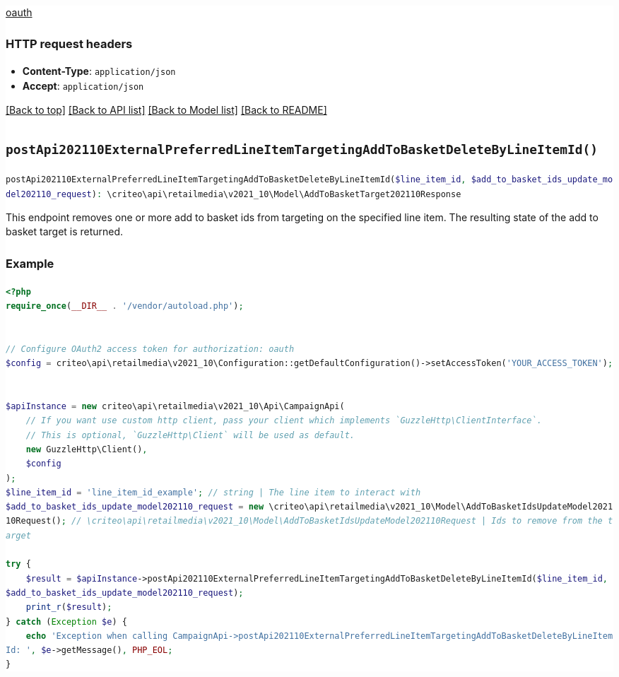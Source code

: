 [oauth](../../README.md#oauth)

### HTTP request headers

- **Content-Type**: `application/json`
- **Accept**: `application/json`

[[Back to top]](#) [[Back to API list]](../../README.md#endpoints)
[[Back to Model list]](../../README.md#models)
[[Back to README]](../../README.md)

## `postApi202110ExternalPreferredLineItemTargetingAddToBasketDeleteByLineItemId()`

```php
postApi202110ExternalPreferredLineItemTargetingAddToBasketDeleteByLineItemId($line_item_id, $add_to_basket_ids_update_model202110_request): \criteo\api\retailmedia\v2021_10\Model\AddToBasketTarget202110Response
```



This endpoint removes one or more add to basket ids from targeting on the specified line item.  The resulting state of the add to basket target is returned.

### Example

```php
<?php
require_once(__DIR__ . '/vendor/autoload.php');


// Configure OAuth2 access token for authorization: oauth
$config = criteo\api\retailmedia\v2021_10\Configuration::getDefaultConfiguration()->setAccessToken('YOUR_ACCESS_TOKEN');


$apiInstance = new criteo\api\retailmedia\v2021_10\Api\CampaignApi(
    // If you want use custom http client, pass your client which implements `GuzzleHttp\ClientInterface`.
    // This is optional, `GuzzleHttp\Client` will be used as default.
    new GuzzleHttp\Client(),
    $config
);
$line_item_id = 'line_item_id_example'; // string | The line item to interact with
$add_to_basket_ids_update_model202110_request = new \criteo\api\retailmedia\v2021_10\Model\AddToBasketIdsUpdateModel202110Request(); // \criteo\api\retailmedia\v2021_10\Model\AddToBasketIdsUpdateModel202110Request | Ids to remove from the target

try {
    $result = $apiInstance->postApi202110ExternalPreferredLineItemTargetingAddToBasketDeleteByLineItemId($line_item_id, $add_to_basket_ids_update_model202110_request);
    print_r($result);
} catch (Exception $e) {
    echo 'Exception when calling CampaignApi->postApi202110ExternalPreferredLineItemTargetingAddToBasketDeleteByLineItemId: ', $e->getMessage(), PHP_EOL;
}
```
